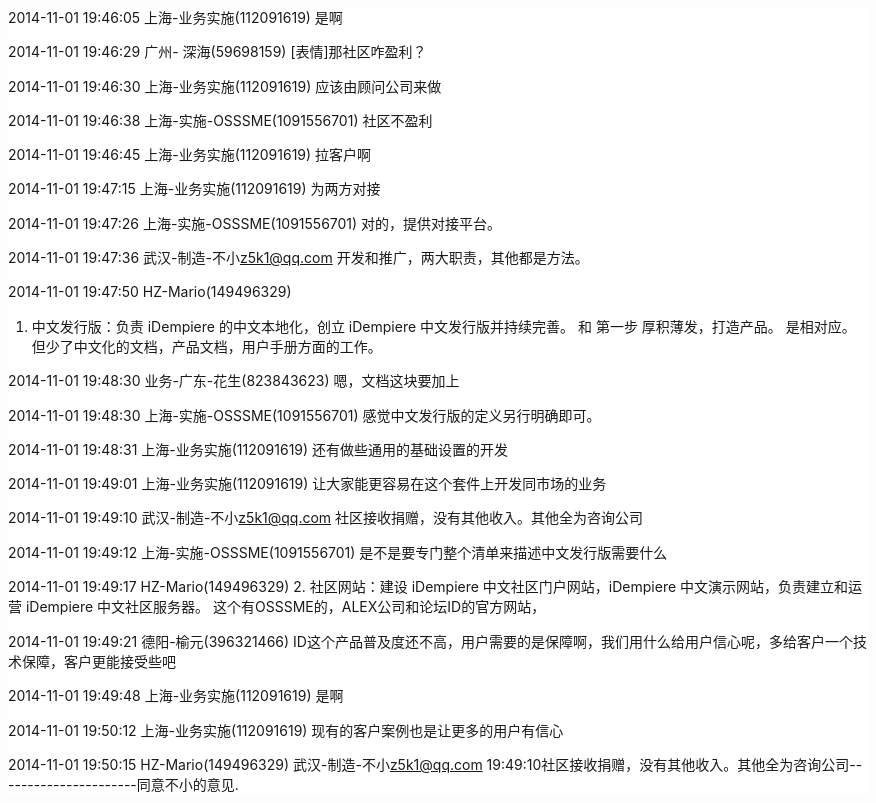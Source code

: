 2014-11-01 19:46:05 上海-业务实施(112091619)
是啊

2014-11-01 19:46:29 广州- 深海(59698159)
[表情]那社区咋盈利？

2014-11-01 19:46:30 上海-业务实施(112091619)
应该由顾问公司来做

2014-11-01 19:46:38 上海-实施-OSSSME(1091556701)
社区不盈利

2014-11-01 19:46:45 上海-业务实施(112091619)
拉客户啊

2014-11-01 19:47:15 上海-业务实施(112091619)
为两方对接

2014-11-01 19:47:26 上海-实施-OSSSME(1091556701)
对的，提供对接平台。

2014-11-01 19:47:36 武汉-制造-不小<z5k1@qq.com>
开发和推广，两大职责，其他都是方法。

2014-11-01 19:47:50 HZ-Mario(149496329)
1. 中文发行版：负责 iDempiere 的中文本地化，创立 iDempiere 中文发行版并持续完善。 和 第一步 厚积薄发，打造产品。  是相对应。但少了中文化的文档，产品文档，用户手册方面的工作。

2014-11-01 19:48:30 业务-广东-花生(823843623)
嗯，文档这块要加上

2014-11-01 19:48:30 上海-实施-OSSSME(1091556701)
感觉中文发行版的定义另行明确即可。

2014-11-01 19:48:31 上海-业务实施(112091619)
还有做些通用的基础设置的开发

2014-11-01 19:49:01 上海-业务实施(112091619)
让大家能更容易在这个套件上开发同市场的业务

2014-11-01 19:49:10 武汉-制造-不小<z5k1@qq.com>
社区接收捐赠，没有其他收入。其他全为咨询公司

2014-11-01 19:49:12 上海-实施-OSSSME(1091556701)
是不是要专门整个清单来描述中文发行版需要什么

2014-11-01 19:49:17 HZ-Mario(149496329)
2. 社区网站：建设 iDempiere 中文社区门户网站，iDempiere 中文演示网站，负责建立和运营 iDempiere 中文社区服务器。  这个有OSSSME的，ALEX公司和论坛ID的官方网站，

2014-11-01 19:49:21 德阳-榆元(396321466)
ID这个产品普及度还不高，用户需要的是保障啊，我们用什么给用户信心呢，多给客户一个技术保障，客户更能接受些吧

2014-11-01 19:49:48 上海-业务实施(112091619)
是啊

2014-11-01 19:50:12 上海-业务实施(112091619)
现有的客户案例也是让更多的用户有信心

2014-11-01 19:50:15 HZ-Mario(149496329)
武汉-制造-不小<z5k1@qq.com>  19:49:10社区接收捐赠，没有其他收入。其他全为咨询公司----------------------同意不小的意见.
